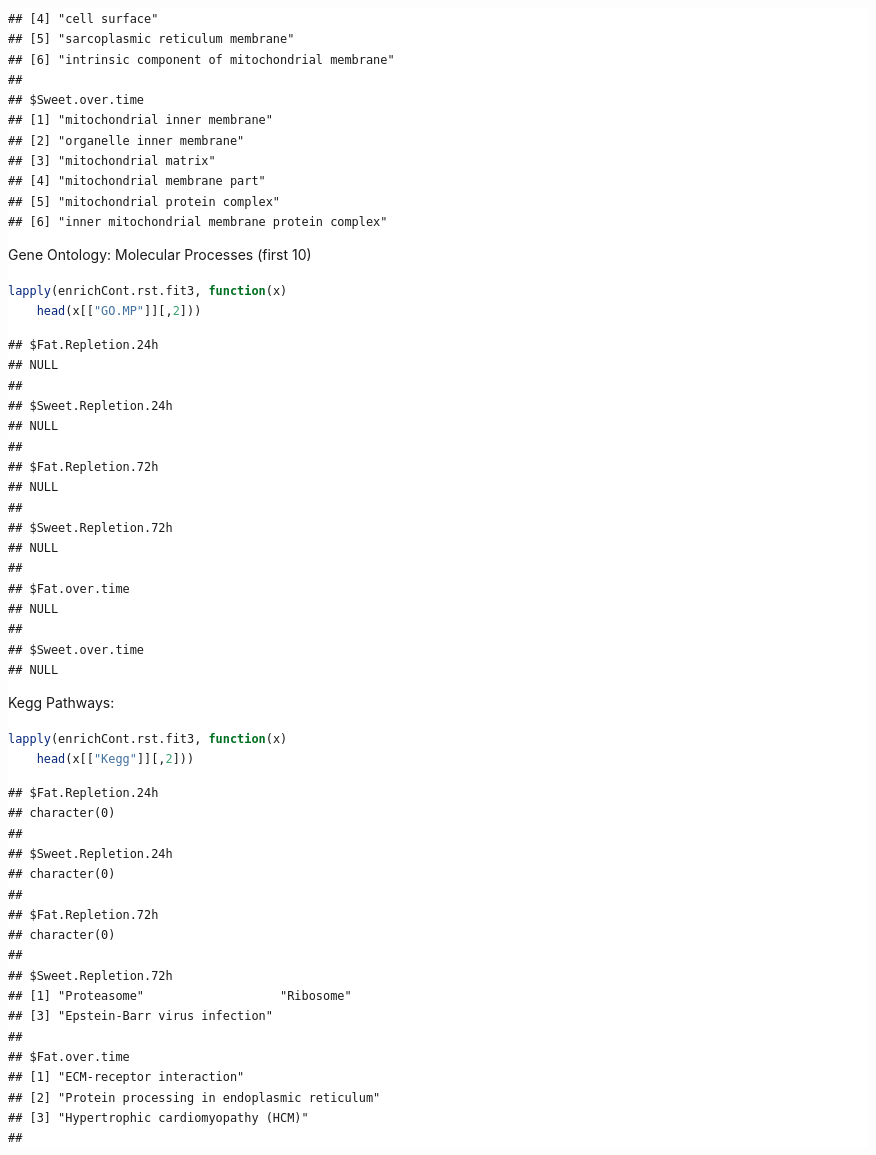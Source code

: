 ```
## [4] "cell surface"                                 
## [5] "sarcoplasmic reticulum membrane"              
## [6] "intrinsic component of mitochondrial membrane"
## 
## $Sweet.over.time
## [1] "mitochondrial inner membrane"                
## [2] "organelle inner membrane"                    
## [3] "mitochondrial matrix"                        
## [4] "mitochondrial membrane part"                 
## [5] "mitochondrial protein complex"               
## [6] "inner mitochondrial membrane protein complex"
```

Gene Ontology: Molecular Processes (first 10)


```r
lapply(enrichCont.rst.fit3, function(x) 
    head(x[["GO.MP"]][,2]))
```

```
## $Fat.Repletion.24h
## NULL
## 
## $Sweet.Repletion.24h
## NULL
## 
## $Fat.Repletion.72h
## NULL
## 
## $Sweet.Repletion.72h
## NULL
## 
## $Fat.over.time
## NULL
## 
## $Sweet.over.time
## NULL
```

Kegg Pathways:


```r
lapply(enrichCont.rst.fit3, function(x) 
    head(x[["Kegg"]][,2]))
```

```
## $Fat.Repletion.24h
## character(0)
## 
## $Sweet.Repletion.24h
## character(0)
## 
## $Fat.Repletion.72h
## character(0)
## 
## $Sweet.Repletion.72h
## [1] "Proteasome"                   "Ribosome"                    
## [3] "Epstein-Barr virus infection"
## 
## $Fat.over.time
## [1] "ECM-receptor interaction"                   
## [2] "Protein processing in endoplasmic reticulum"
## [3] "Hypertrophic cardiomyopathy (HCM)"          
## 
```
